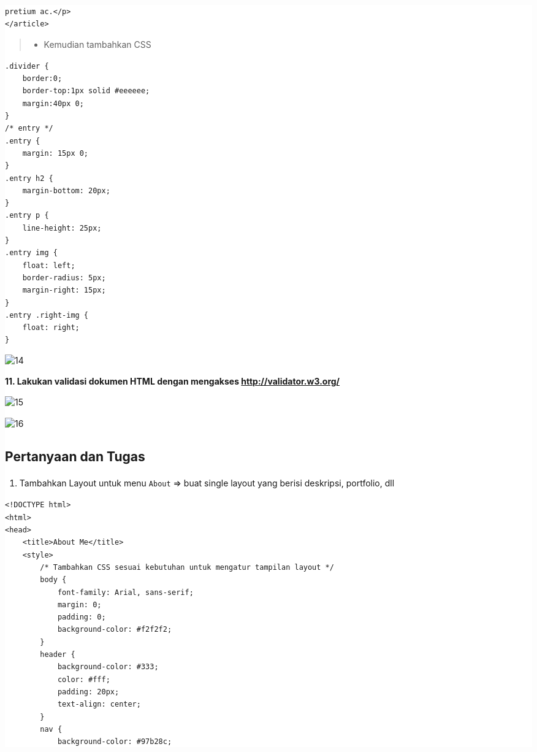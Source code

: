 ```
pretium ac.</p>
</article>
```

> - Kemudian tambahkan CSS
```
.divider {
    border:0;
    border-top:1px solid #eeeeee;
    margin:40px 0;
}
/* entry */
.entry {
    margin: 15px 0;
}
.entry h2 {
    margin-bottom: 20px;
}
.entry p {
    line-height: 25px;
}
.entry img {
    float: left;
    border-radius: 5px;
    margin-right: 15px;
}
.entry .right-img {
    float: right;
}
```

![14](https://github.com/syifaaurellia/Lab4web/assets/115867244/b6d48013-1684-4186-ac1f-e821a0f45542)


**11. Lakukan validasi dokumen HTML dengan mengakses http://validator.w3.org/**

![15](https://github.com/syifaaurellia/Lab4web/assets/115867244/0d8b82d2-433d-48c9-b96d-f8aefe7b9fc1)


![16](https://github.com/syifaaurellia/Lab4web/assets/115867244/554bf716-c1ae-41bb-8f28-98e2d24a78fb)


## Pertanyaan dan Tugas
1. Tambahkan Layout untuk menu `About` => buat single layout yang berisi deskripsi, portfolio, dll
```
<!DOCTYPE html>
<html>
<head>
    <title>About Me</title>
    <style>
        /* Tambahkan CSS sesuai kebutuhan untuk mengatur tampilan layout */
        body {
            font-family: Arial, sans-serif;
            margin: 0;
            padding: 0;
            background-color: #f2f2f2;
        }
        header {
            background-color: #333;
            color: #fff;
            padding: 20px;
            text-align: center;
        }
        nav {
            background-color: #97b28c;
```